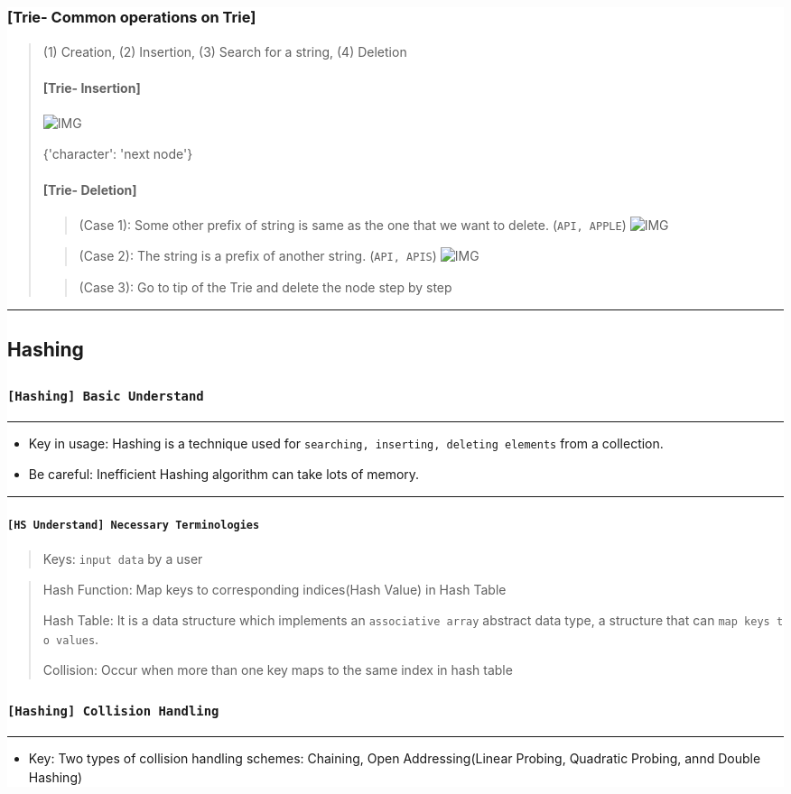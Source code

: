 ### [Trie- Common operations on Trie]
> (1) Creation, (2) Insertion, (3) Search for a string, (4) Deletion
>
> #### [Trie- Insertion]
> 
> <img width="350" alt="IMG" src="https://user-images.githubusercontent.com/73331241/164629756-0dc4f42e-90b2-4c57-a77b-3dc1aad94828.png">
> 
> {'character': 'next node'}
> 
> 
> #### [Trie- Deletion]
>
> > (Case 1): Some other prefix of string is same as the one that we want to delete. (`API, APPLE`)
> > <img width="350" alt="IMG" src="https://user-images.githubusercontent.com/73331241/164672071-3f0b8a62-ef70-4c8c-ae6a-a4fc053ea28b.png">
> 
> > (Case 2): The string is a prefix of another string. (`API, APIS`)
> > <img width="350" alt="IMG" src="https://user-images.githubusercontent.com/73331241/164673612-8d8f57d7-ed66-490e-97bf-fccb2fd2d341.png">
> 
> > (Case 3):
> Go to tip of the Trie and delete the node step by step

----


## Hashing

### `[Hashing] Basic Understand`

----
* Key in usage: Hashing is a technique used for `searching, inserting, deleting elements` from a collection.

* Be careful: Inefficient Hashing algorithm can take lots of memory.
----

#### `[HS Understand] Necessary Terminologies`

> Keys: `input data` by a user

> Hash Function: Map keys to corresponding indices(Hash Value) in Hash Table
> 
> Hash Table: It is a data structure which implements an `associative array` abstract data type, a structure that can `map keys to values`.
>
> Collision: Occur when more than one key maps to the same index in hash table


### `[Hashing] Collision Handling`

----
* Key: Two types of collision handling schemes: Chaining, Open Addressing(Linear Probing, Quadratic Probing, annd Double Hashing)
